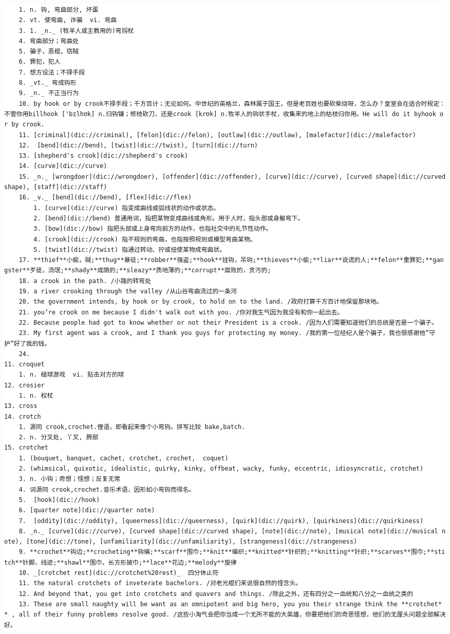 		1. n. 钩, 弯曲部分, 坏蛋  
		2. vt. 使弯曲, 诈骗  vi. 弯曲
		3. 1. _n._ (牧羊人或主教用的)弯拐杖
		4. 弯曲部分；弯曲处
		5. 骗子，恶棍，窃贼
		6. 罪犯，犯人
		7. 想方设法；不择手段
		8. _vt._ 弯成钩形
		9. _n._ 不正当行为
		10. by hook or by crook不择手段；千方百计；无论如何。中世纪的英格兰，森林属于国王，但是老百姓也要砍柴烧呀，怎么办？皇室会在适合时规定：不管你用billhook ['bɪlhʊk] n.归钩镰；修枝砍刀，还是crook [krʊk] n.牧羊人的钩状手杖，收集来的地上的枯枝归你用。He will do it byhook or by crook. ​​​​
		11. [criminal](dic://criminal), [felon](dic://felon), [outlaw](dic://outlaw), [malefactor](dic://malefactor)
		12.  [bend](dic://bend), [twist](dic://twist), [turn](dic://turn)
		13. [shepherd's crook](dic://shepherd's crook)
		14. [curve](dic://curve)
		15. _n._ [wrongdoer](dic://wrongdoer), [offender](dic://offender), [curve](dic://curve), [curved shape](dic://curved shape), [staff](dic://staff)
		16. _v._ [bend](dic://bend), [flex](dic://flex)
			1. [curve](dic://curve) 指变成曲线或弧线状的动作或状态。  
			2. [bend](dic://bend) 普通用词，指把某物变成曲线或角形。用于人时，指头部或身躯弯下。  
			3. [bow](dic://bow) 指把头部或上身弯向前方的动作，也指社交中的礼节性动作。  
			4. [crook](dic://crook) 指不规则的弯曲，也指按照规则或模型弯曲某物。  
			5. [twist](dic://twist) 指通过转动、拧或扭使某物成弯曲状。
		17. **thief**小偷，贼;**thug**暴徒;**robber**强盗;**hook**挂钩，吊钩;**thieves**小偷;**liar**说谎的人;**felon**重罪犯;**gangster**歹徒，流氓;**shady**成荫的;**sleazy**质地薄的;**corrupt**腐败的，贪污的;
		18. a crook in the path. /小路的转弯处
		19. a river crooking through the valley /从山谷弯曲流过的一条河
		20. the government intends, by hook or by crook, to hold on to the land. /政府打算千方百计地保留那块地。
		21. you’re crook on me because I didn't walk out with you. /你对我生气因为我没有和你一起出去。
		22. Because people had got to know whether or not their President is a crook. /因为人们需要知道他们的总统是否是一个骗子。
		23. My first agent was a crook, and I thank you guys for protecting my money. /我的第一位经纪人是个骗子，我也很感谢他“守护”好了我的钱。
		24. 
	11. croquet
		1. n. 槌球游戏  vi. 贴击对方的球
	12. crosier
		1. n. 权杖
	13. cross
	14. crotch
		1. 源同 crook,crochet.俚语，即看起来像个小弯钩。拼写比较 bake,batch.
		2. n. 分叉处, 丫叉, 胯部
	15. crotchet
		1. (bouquet, banquet, cachet, crotchet, crochet,  coquet)
		2. (whimsical, quixotic, idealistic, quirky, kinky, offbeat, wacky, funky, eccentric, idiosyncratic, crotchet)
		3. n. 小钩；奇想；怪想；反复无常
		4. 词源同 crook,crochet.音乐术语，因形如小弯钩而得名。
		5.  [hook](dic://hook)
		6. [quarter note](dic://quarter note)
		7.  [oddity](dic://oddity), [queerness](dic://queerness), [quirk](dic://quirk), [quirkiness](dic://quirkiness)
		8. _n._ [curve](dic://curve), [curved shape](dic://curved shape), [note](dic://note), [musical note](dic://musical note), [tone](dic://tone), [unfamiliarity](dic://unfamiliarity), [strangeness](dic://strangeness)
		9. **crochet**钩边;**crocheting**钩编;**scarf**围巾;**knit**编织;**knitted**针织的;**knitting**针织;**scarves**围巾;**stitch**针脚，线迹;**shawl**围巾，长方形披巾;**lace**花边;**melody**旋律
		10. _[crotchet rest](dic://crotchet%20rest)_  四分休止符
		11. the natural crotchets of inveterate bachelors. /对老光棍们来说很自然的怪念头。
		12. And beyond that, you get into crotchets and quavers and things. /除此之外，还有四分之一血统和八分之一血统之类的
		13. These are small naughty will be want as an omnipotent and big hero, you you their strange think the **crotchet** , all of their funny problems resolve good. /这些小淘气会把你当成一个无所不能的大英雄，你要把他们的奇思怪想，他们的无厘头问题全部解决好。